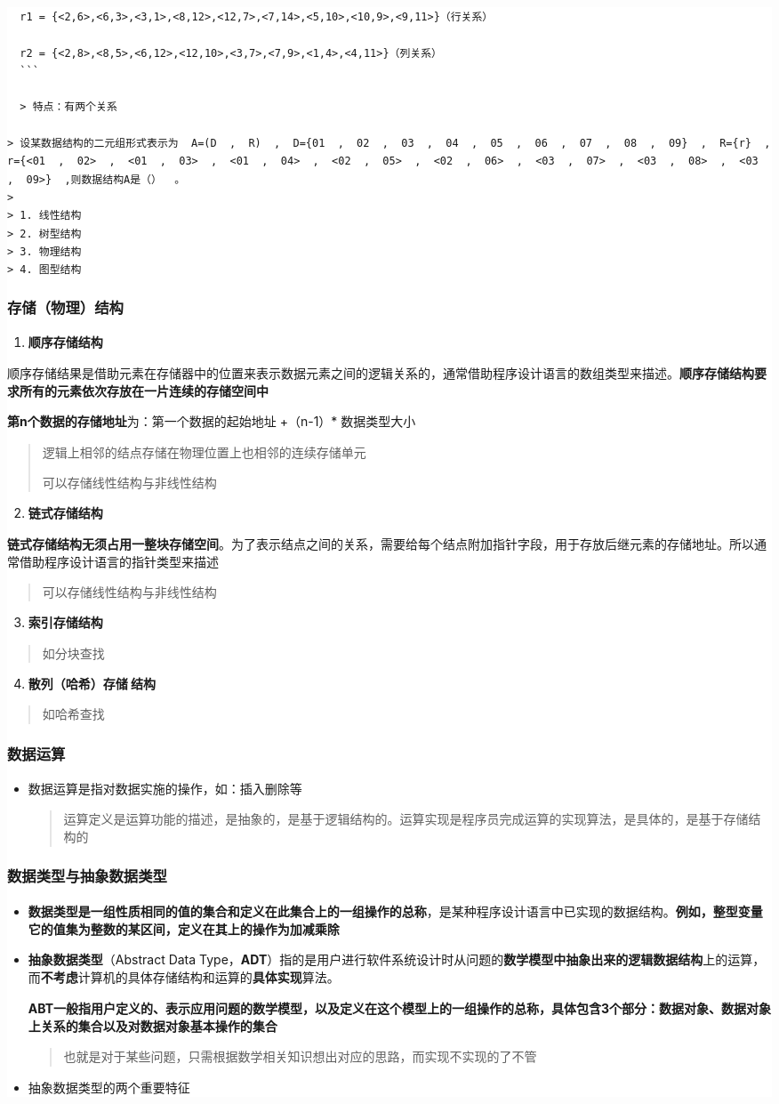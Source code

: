       r1 = {<2,6>,<6,3>,<3,1>,<8,12>,<12,7>,<7,14>,<5,10>,<10,9>,<9,11>}（行关系）
      
      r2 = {<2,8>,<8,5>,<6,12>,<12,10>,<3,7>,<7,9>,<1,4>,<4,11>}（列关系）
      ```

      > 特点：有两个关系

    > 设某数据结构的二元组形式表示为  A=(D  ,  R)  ,  D={01  ,  02  ,  03  ,  04  ,  05  ,  06  ,  07  ,  08  ,  09}  ,  R={r}  ,  r={<01  ,  02>  ,  <01  ,  03>  ,  <01  ,  04>  ,  <02  ,  05>  ,  <02  ,  06>  ,  <03  ,  07>  ,  <03  ,  08>  ,  <03  ,  09>}  ,则数据结构A是（）  。
    >
    > 1. 线性结构
    > 2. 树型结构
    > 3. 物理结构
    > 4. 图型结构

### 存储（物理）结构

1. **顺序存储结构**

  顺序存储结果是借助元素在存储器中的位置来表示数据元素之间的逻辑关系的，通常借助程序设计语言的数组类型来描述。**顺序存储结构要求所有的元素依次存放在一片连续的存储空间中**

  **第n个数据的存储地址**为：第一个数据的起始地址 +（n-1）* 数据类型大小

  > 逻辑上相邻的结点存储在物理位置上也相邻的连续存储单元
  >
  > 可以存储线性结构与非线性结构

2. **链式存储结构**

  **链式存储结构无须占用一整块存储空间**。为了表示结点之间的关系，需要给每个结点附加指针字段，用于存放后继元素的存储地址。所以通常借助程序设计语言的指针类型来描述

  > 可以存储线性结构与非线性结构

3. **索引存储结构**

  > 如分块查找

4. **散列（哈希）存储 结构**

  > 如哈希查找

### 数据运算

- 数据运算是指对数据实施的操作，如：插入删除等

  > 运算定义是运算功能的描述，是抽象的，是基于逻辑结构的。运算实现是程序员完成运算的实现算法，是具体的，是基于存储结构的

### 数据类型与抽象数据类型

- **数据类型是一组性质相同的值的集合和定义在此集合上的一组操作的总称**，是某种程序设计语言中已实现的数据结构。**例如，整型变量它的值集为整数的某区间，定义在其上的操作为加减乘除**

- **抽象数据类型**（Abstract Data Type，**ADT**）指的是用户进行软件系统设计时从问题的**数学模型中抽象出来的逻辑数据结构**上的运算，而**不考虑**计算机的具体存储结构和运算的**具体实现**算法。

  **ABT一般指用户定义的、表示应用问题的数学模型，以及定义在这个模型上的一组操作的总称，具体包含3个部分：数据对象、数据对象上关系的集合以及对数据对象基本操作的集合**

  > 也就是对于某些问题，只需根据数学相关知识想出对应的思路，而实现不实现的了不管

- 抽象数据类型的两个重要特征
